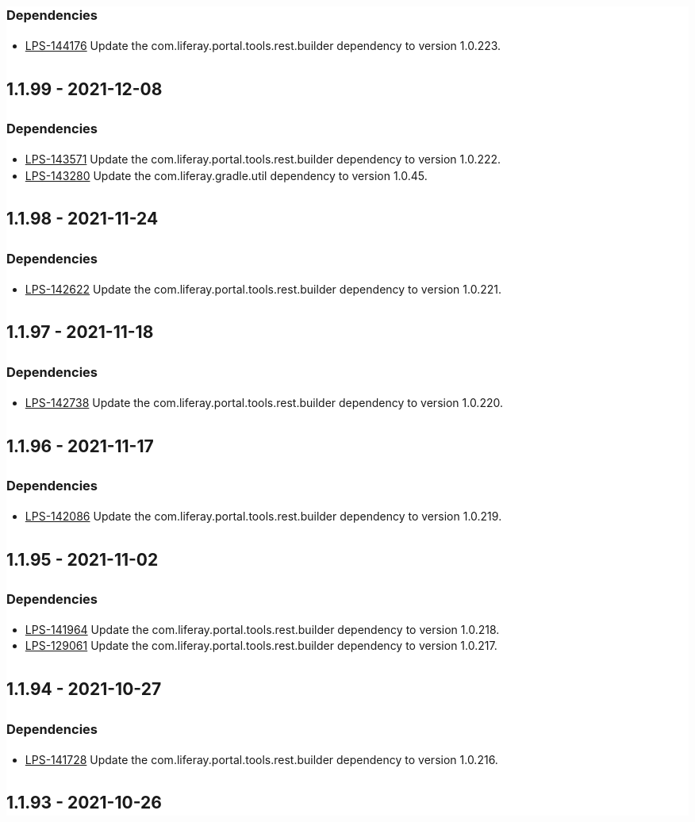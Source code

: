 ### Dependencies
- [LPS-144176] Update the com.liferay.portal.tools.rest.builder dependency to
version 1.0.223.

## 1.1.99 - 2021-12-08

### Dependencies
- [LPS-143571] Update the com.liferay.portal.tools.rest.builder dependency to
version 1.0.222.
- [LPS-143280] Update the com.liferay.gradle.util dependency to version 1.0.45.

## 1.1.98 - 2021-11-24

### Dependencies
- [LPS-142622] Update the com.liferay.portal.tools.rest.builder dependency to
version 1.0.221.

## 1.1.97 - 2021-11-18

### Dependencies
- [LPS-142738] Update the com.liferay.portal.tools.rest.builder dependency to
version 1.0.220.

## 1.1.96 - 2021-11-17

### Dependencies
- [LPS-142086] Update the com.liferay.portal.tools.rest.builder dependency to
version 1.0.219.

## 1.1.95 - 2021-11-02

### Dependencies
- [LPS-141964] Update the com.liferay.portal.tools.rest.builder dependency to
version 1.0.218.
- [LPS-129061] Update the com.liferay.portal.tools.rest.builder dependency to
version 1.0.217.

## 1.1.94 - 2021-10-27

### Dependencies
- [LPS-141728] Update the com.liferay.portal.tools.rest.builder dependency to
version 1.0.216.

## 1.1.93 - 2021-10-26


[COMMERCE-1067]: https://issues.liferay.com/browse/COMMERCE-1067
[COMMERCE-4052]: https://issues.liferay.com/browse/COMMERCE-4052
[COMMERCE-6834]: https://issues.liferay.com/browse/COMMERCE-6834
[COMMERCE-7217]: https://issues.liferay.com/browse/COMMERCE-7217
[COMMERCE-7574]: https://issues.liferay.com/browse/COMMERCE-7574
[COMMERCE-10419]: https://issues.liferay.com/browse/COMMERCE-10419
[LPS-51081]: https://issues.liferay.com/browse/LPS-51081
[LPS-82091]: https://issues.liferay.com/browse/LPS-82091
[LPS-84119]: https://issues.liferay.com/browse/LPS-84119
[LPS-85855]: https://issues.liferay.com/browse/LPS-85855
[LPS-88645]: https://issues.liferay.com/browse/LPS-88645
[LPS-89415]: https://issues.liferay.com/browse/LPS-89415
[LPS-91222]: https://issues.liferay.com/browse/LPS-91222
[LPS-91378]: https://issues.liferay.com/browse/LPS-91378
[LPS-91803]: https://issues.liferay.com/browse/LPS-91803
[LPS-92618]: https://issues.liferay.com/browse/LPS-92618
[LPS-92634]: https://issues.liferay.com/browse/LPS-92634
[LPS-93124]: https://issues.liferay.com/browse/LPS-93124
[LPS-95723]: https://issues.liferay.com/browse/LPS-95723
[LPS-96247]: https://issues.liferay.com/browse/LPS-96247
[LPS-98387]: https://issues.liferay.com/browse/LPS-98387
[LPS-98640]: https://issues.liferay.com/browse/LPS-98640
[LPS-98797]: https://issues.liferay.com/browse/LPS-98797
[LPS-100427]: https://issues.liferay.com/browse/LPS-100427
[LPS-100515]: https://issues.liferay.com/browse/LPS-100515
[LPS-101605]: https://issues.liferay.com/browse/LPS-101605
[LPS-101995]: https://issues.liferay.com/browse/LPS-101995
[LPS-102001]: https://issues.liferay.com/browse/LPS-102001
[LPS-102388]: https://issues.liferay.com/browse/LPS-102388
[LPS-102452]: https://issues.liferay.com/browse/LPS-102452
[LPS-102481]: https://issues.liferay.com/browse/LPS-102481
[LPS-102573]: https://issues.liferay.com/browse/LPS-102573
[LPS-102577]: https://issues.liferay.com/browse/LPS-102577
[LPS-102581]: https://issues.liferay.com/browse/LPS-102581
[LPS-102721]: https://issues.liferay.com/browse/LPS-102721
[LPS-103252]: https://issues.liferay.com/browse/LPS-103252
[LPS-103547]: https://issues.liferay.com/browse/LPS-103547
[LPS-103743]: https://issues.liferay.com/browse/LPS-103743
[LPS-103809]: https://issues.liferay.com/browse/LPS-103809
[LPS-104217]: https://issues.liferay.com/browse/LPS-104217
[LPS-105193]: https://issues.liferay.com/browse/LPS-105193
[LPS-105228]: https://issues.liferay.com/browse/LPS-105228
[LPS-105231]: https://issues.liferay.com/browse/LPS-105231
[LPS-105235]: https://issues.liferay.com/browse/LPS-105235
[LPS-105237]: https://issues.liferay.com/browse/LPS-105237
[LPS-105304]: https://issues.liferay.com/browse/LPS-105304
[LPS-105380]: https://issues.liferay.com/browse/LPS-105380
[LPS-105719]: https://issues.liferay.com/browse/LPS-105719
[LPS-105982]: https://issues.liferay.com/browse/LPS-105982
[LPS-106123]: https://issues.liferay.com/browse/LPS-106123
[LPS-106128]: https://issues.liferay.com/browse/LPS-106128
[LPS-106149]: https://issues.liferay.com/browse/LPS-106149
[LPS-106317]: https://issues.liferay.com/browse/LPS-106317
[LPS-106646]: https://issues.liferay.com/browse/LPS-106646
[LPS-106886]: https://issues.liferay.com/browse/LPS-106886
[LPS-106992]: https://issues.liferay.com/browse/LPS-106992
[LPS-107004]: https://issues.liferay.com/browse/LPS-107004
[LPS-107224]: https://issues.liferay.com/browse/LPS-107224
[LPS-107377]: https://issues.liferay.com/browse/LPS-107377
[LPS-107646]: https://issues.liferay.com/browse/LPS-107646
[LPS-107825]: https://issues.liferay.com/browse/LPS-107825
[LPS-107971]: https://issues.liferay.com/browse/LPS-107971
[LPS-107984]: https://issues.liferay.com/browse/LPS-107984
[LPS-108246]: https://issues.liferay.com/browse/LPS-108246
[LPS-108380]: https://issues.liferay.com/browse/LPS-108380
[LPS-108912]: https://issues.liferay.com/browse/LPS-108912
[LPS-109307]: https://issues.liferay.com/browse/LPS-109307
[LPS-109569]: https://issues.liferay.com/browse/LPS-109569
[LPS-109882]: https://issues.liferay.com/browse/LPS-109882
[LPS-109953]: https://issues.liferay.com/browse/LPS-109953
[LPS-110024]: https://issues.liferay.com/browse/LPS-110024
[LPS-110283]: https://issues.liferay.com/browse/LPS-110283
[LPS-110347]: https://issues.liferay.com/browse/LPS-110347
[LPS-110422]: https://issues.liferay.com/browse/LPS-110422
[LPS-110685]: https://issues.liferay.com/browse/LPS-110685
[LPS-111049]: https://issues.liferay.com/browse/LPS-111049
[LPS-111084]: https://issues.liferay.com/browse/LPS-111084
[LPS-111138]: https://issues.liferay.com/browse/LPS-111138
[LPS-111236]: https://issues.liferay.com/browse/LPS-111236
[LPS-111291]: https://issues.liferay.com/browse/LPS-111291
[LPS-111896]: https://issues.liferay.com/browse/LPS-111896
[LPS-112013]: https://issues.liferay.com/browse/LPS-112013
[LPS-112101]: https://issues.liferay.com/browse/LPS-112101
[LPS-112102]: https://issues.liferay.com/browse/LPS-112102
[LPS-112153]: https://issues.liferay.com/browse/LPS-112153
[LPS-112999]: https://issues.liferay.com/browse/LPS-112999
[LPS-113319]: https://issues.liferay.com/browse/LPS-113319
[LPS-113333]: https://issues.liferay.com/browse/LPS-113333
[LPS-113624]: https://issues.liferay.com/browse/LPS-113624
[LPS-113914]: https://issues.liferay.com/browse/LPS-113914
[LPS-113977]: https://issues.liferay.com/browse/LPS-113977
[LPS-113978]: https://issues.liferay.com/browse/LPS-113978
[LPS-114114]: https://issues.liferay.com/browse/LPS-114114
[LPS-114479]: https://issues.liferay.com/browse/LPS-114479
[LPS-114482]: https://issues.liferay.com/browse/LPS-114482
[LPS-114486]: https://issues.liferay.com/browse/LPS-114486
[LPS-114504]: https://issues.liferay.com/browse/LPS-114504
[LPS-114591]: https://issues.liferay.com/browse/LPS-114591
[LPS-114806]: https://issues.liferay.com/browse/LPS-114806
[LPS-114849]: https://issues.liferay.com/browse/LPS-114849
[LPS-114979]: https://issues.liferay.com/browse/LPS-114979
[LPS-115020]: https://issues.liferay.com/browse/LPS-115020
[LPS-115431]: https://issues.liferay.com/browse/LPS-115431
[LPS-115496]: https://issues.liferay.com/browse/LPS-115496
[LPS-116272]: https://issues.liferay.com/browse/LPS-116272
[LPS-116431]: https://issues.liferay.com/browse/LPS-116431
[LPS-116860]: https://issues.liferay.com/browse/LPS-116860
[LPS-117377]: https://issues.liferay.com/browse/LPS-117377
[LPS-117558]: https://issues.liferay.com/browse/LPS-117558
[LPS-117730]: https://issues.liferay.com/browse/LPS-117730
[LPS-118035]: https://issues.liferay.com/browse/LPS-118035
[LPS-118433]: https://issues.liferay.com/browse/LPS-118433
[LPS-118716]: https://issues.liferay.com/browse/LPS-118716
[LPS-118748]: https://issues.liferay.com/browse/LPS-118748
[LPS-119019]: https://issues.liferay.com/browse/LPS-119019
[LPS-119414]: https://issues.liferay.com/browse/LPS-119414
[LPS-119446]: https://issues.liferay.com/browse/LPS-119446
[LPS-119653]: https://issues.liferay.com/browse/LPS-119653
[LPS-120101]: https://issues.liferay.com/browse/LPS-120101
[LPS-120603]: https://issues.liferay.com/browse/LPS-120603
[LPS-121245]: https://issues.liferay.com/browse/LPS-121245
[LPS-121712]: https://issues.liferay.com/browse/LPS-121712
[LPS-122605]: https://issues.liferay.com/browse/LPS-122605
[LPS-124112]: https://issues.liferay.com/browse/LPS-124112
[LPS-124335]: https://issues.liferay.com/browse/LPS-124335
[LPS-124476]: https://issues.liferay.com/browse/LPS-124476
[LPS-124733]: https://issues.liferay.com/browse/LPS-124733
[LPS-125071]: https://issues.liferay.com/browse/LPS-125071
[LPS-125352]: https://issues.liferay.com/browse/LPS-125352
[LPS-125556]: https://issues.liferay.com/browse/LPS-125556
[LPS-125629]: https://issues.liferay.com/browse/LPS-125629
[LPS-125660]: https://issues.liferay.com/browse/LPS-125660
[LPS-125794]: https://issues.liferay.com/browse/LPS-125794
[LPS-125866]: https://issues.liferay.com/browse/LPS-125866
[LPS-126680]: https://issues.liferay.com/browse/LPS-126680
[LPS-127067]: https://issues.liferay.com/browse/LPS-127067
[LPS-127775]: https://issues.liferay.com/browse/LPS-127775
[LPS-127777]: https://issues.liferay.com/browse/LPS-127777
[LPS-127858]: https://issues.liferay.com/browse/LPS-127858
[LPS-127899]: https://issues.liferay.com/browse/LPS-127899
[LPS-128311]: https://issues.liferay.com/browse/LPS-128311
[LPS-128484]: https://issues.liferay.com/browse/LPS-128484
[LPS-128606]: https://issues.liferay.com/browse/LPS-128606
[LPS-128913]: https://issues.liferay.com/browse/LPS-128913
[LPS-129061]: https://issues.liferay.com/browse/LPS-129061
[LPS-129202]: https://issues.liferay.com/browse/LPS-129202
[LPS-129477]: https://issues.liferay.com/browse/LPS-129477
[LPS-129478]: https://issues.liferay.com/browse/LPS-129478
[LPS-129711]: https://issues.liferay.com/browse/LPS-129711
[LPS-129831]: https://issues.liferay.com/browse/LPS-129831
[LPS-130475]: https://issues.liferay.com/browse/LPS-130475
[LPS-130568]: https://issues.liferay.com/browse/LPS-130568
[LPS-130756]: https://issues.liferay.com/browse/LPS-130756
[LPS-130794]: https://issues.liferay.com/browse/LPS-130794
[LPS-131277]: https://issues.liferay.com/browse/LPS-131277
[LPS-131506]: https://issues.liferay.com/browse/LPS-131506
[LPS-131629]: https://issues.liferay.com/browse/LPS-131629
[LPS-131904]: https://issues.liferay.com/browse/LPS-131904
[LPS-131906]: https://issues.liferay.com/browse/LPS-131906
[LPS-132761]: https://issues.liferay.com/browse/LPS-132761
[LPS-134121]: https://issues.liferay.com/browse/LPS-134121
[LPS-135184]: https://issues.liferay.com/browse/LPS-135184
[LPS-135368]: https://issues.liferay.com/browse/LPS-135368
[LPS-135644]: https://issues.liferay.com/browse/LPS-135644
[LPS-136163]: https://issues.liferay.com/browse/LPS-136163
[LPS-136542]: https://issues.liferay.com/browse/LPS-136542
[LPS-136543]: https://issues.liferay.com/browse/LPS-136543
[LPS-137288]: https://issues.liferay.com/browse/LPS-137288
[LPS-137359]: https://issues.liferay.com/browse/LPS-137359
[LPS-137585]: https://issues.liferay.com/browse/LPS-137585
[LPS-137769]: https://issues.liferay.com/browse/LPS-137769
[LPS-137772]: https://issues.liferay.com/browse/LPS-137772
[LPS-137802]: https://issues.liferay.com/browse/LPS-137802
[LPS-137961]: https://issues.liferay.com/browse/LPS-137961
[LPS-138087]: https://issues.liferay.com/browse/LPS-138087
[LPS-138282]: https://issues.liferay.com/browse/LPS-138282
[LPS-138909]: https://issues.liferay.com/browse/LPS-138909
[LPS-139275]: https://issues.liferay.com/browse/LPS-139275
[LPS-139567]: https://issues.liferay.com/browse/LPS-139567
[LPS-139820]: https://issues.liferay.com/browse/LPS-139820
[LPS-140025]: https://issues.liferay.com/browse/LPS-140025
[LPS-140117]: https://issues.liferay.com/browse/LPS-140117
[LPS-140372]: https://issues.liferay.com/browse/LPS-140372
[LPS-141728]: https://issues.liferay.com/browse/LPS-141728
[LPS-141964]: https://issues.liferay.com/browse/LPS-141964
[LPS-142086]: https://issues.liferay.com/browse/LPS-142086
[LPS-142622]: https://issues.liferay.com/browse/LPS-142622
[LPS-142738]: https://issues.liferay.com/browse/LPS-142738
[LPS-143280]: https://issues.liferay.com/browse/LPS-143280
[LPS-143454]: https://issues.liferay.com/browse/LPS-143454
[LPS-143467]: https://issues.liferay.com/browse/LPS-143467
[LPS-143571]: https://issues.liferay.com/browse/LPS-143571
[LPS-144176]: https://issues.liferay.com/browse/LPS-144176
[LPS-145311]: https://issues.liferay.com/browse/LPS-145311
[LPS-145457]: https://issues.liferay.com/browse/LPS-145457
[LPS-146762]: https://issues.liferay.com/browse/LPS-146762
[LPS-146978]: https://issues.liferay.com/browse/LPS-146978
[LPS-148136]: https://issues.liferay.com/browse/LPS-148136
[LPS-148531]: https://issues.liferay.com/browse/LPS-148531
[LPS-149082]: https://issues.liferay.com/browse/LPS-149082
[LPS-149279]: https://issues.liferay.com/browse/LPS-149279
[LPS-149497]: https://issues.liferay.com/browse/LPS-149497
[LPS-149503]: https://issues.liferay.com/browse/LPS-149503
[LPS-150490]: https://issues.liferay.com/browse/LPS-150490
[LPS-150857]: https://issues.liferay.com/browse/LPS-150857
[LPS-152608]: https://issues.liferay.com/browse/LPS-152608
[LPS-152875]: https://issues.liferay.com/browse/LPS-152875
[LPS-155148]: https://issues.liferay.com/browse/LPS-155148
[LPS-155699]: https://issues.liferay.com/browse/LPS-155699
[LPS-155870]: https://issues.liferay.com/browse/LPS-155870
[LPS-156262]: https://issues.liferay.com/browse/LPS-156262
[LPS-158214]: https://issues.liferay.com/browse/LPS-158214
[LPS-158259]: https://issues.liferay.com/browse/LPS-158259
[LPS-159037]: https://issues.liferay.com/browse/LPS-159037
[LPS-159847]: https://issues.liferay.com/browse/LPS-159847
[LPS-163284]: https://issues.liferay.com/browse/LPS-163284
[LPS-163446]: https://issues.liferay.com/browse/LPS-163446
[LPS-164112]: https://issues.liferay.com/browse/LPS-164112
[LPS-164967]: https://issues.liferay.com/browse/LPS-164967
[LPS-165373]: https://issues.liferay.com/browse/LPS-165373
[LPS-166672]: https://issues.liferay.com/browse/LPS-166672
[LPS-170429]: https://issues.liferay.com/browse/LPS-170429
[LPS-170494]: https://issues.liferay.com/browse/LPS-170494
[LPS-171656]: https://issues.liferay.com/browse/LPS-171656
[LPS-172436]: https://issues.liferay.com/browse/LPS-172436
[LPS-172441]: https://issues.liferay.com/browse/LPS-172441
[LPS-172590]: https://issues.liferay.com/browse/LPS-172590
[LPS-172794]: https://issues.liferay.com/browse/LPS-172794
[LPS-173173]: https://issues.liferay.com/browse/LPS-173173
[LPS-173450]: https://issues.liferay.com/browse/LPS-173450
[LPS-175515]: https://issues.liferay.com/browse/LPS-175515
[LPS-175559]: https://issues.liferay.com/browse/LPS-175559
[LPS-175904]: https://issues.liferay.com/browse/LPS-175904
[LPS-176080]: https://issues.liferay.com/browse/LPS-176080
[LPS-176508]: https://issues.liferay.com/browse/LPS-176508
[LPS-176533]: https://issues.liferay.com/browse/LPS-176533
[LPS-176813]: https://issues.liferay.com/browse/LPS-176813
[LPS-177115]: https://issues.liferay.com/browse/LPS-177115
[LPS-177125]: https://issues.liferay.com/browse/LPS-177125
[LPS-177624]: https://issues.liferay.com/browse/LPS-177624
[LPS-178557]: https://issues.liferay.com/browse/LPS-178557
[LPS-178803]: https://issues.liferay.com/browse/LPS-178803
[LPS-178903]: https://issues.liferay.com/browse/LPS-178903
[LPS-179319]: https://issues.liferay.com/browse/LPS-179319
[LPS-179806]: https://issues.liferay.com/browse/LPS-179806
[LPS-180045]: https://issues.liferay.com/browse/LPS-180045
[LPS-180576]: https://issues.liferay.com/browse/LPS-180576
[LPS-181929]: https://issues.liferay.com/browse/LPS-181929
[LPS-182093]: https://issues.liferay.com/browse/LPS-182093
[LPS-182351]: https://issues.liferay.com/browse/LPS-182351
[LPS-182365]: https://issues.liferay.com/browse/LPS-182365
[LPS-182705]: https://issues.liferay.com/browse/LPS-182705
[LPS-183309]: https://issues.liferay.com/browse/LPS-183309
[LRCI-2670]: https://issues.liferay.com/browse/LRCI-2670
[LRDOCS-6650]: https://issues.liferay.com/browse/LRDOCS-6650